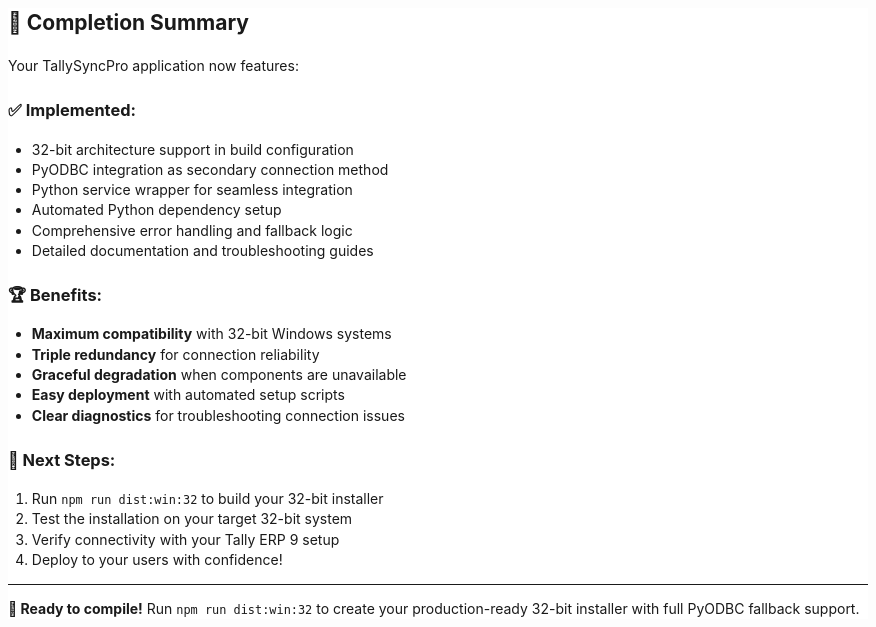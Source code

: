 ## 🎉 Completion Summary

Your TallySyncPro application now features:

### ✅ Implemented:
- 32-bit architecture support in build configuration
- PyODBC integration as secondary connection method
- Python service wrapper for seamless integration
- Automated Python dependency setup
- Comprehensive error handling and fallback logic
- Detailed documentation and troubleshooting guides

### 🏆 Benefits:
- **Maximum compatibility** with 32-bit Windows systems
- **Triple redundancy** for connection reliability
- **Graceful degradation** when components are unavailable
- **Easy deployment** with automated setup scripts
- **Clear diagnostics** for troubleshooting connection issues

### 🎯 Next Steps:
1. Run `npm run dist:win:32` to build your 32-bit installer
2. Test the installation on your target 32-bit system
3. Verify connectivity with your Tally ERP 9 setup
4. Deploy to your users with confidence!

---

**🚀 Ready to compile!** Run `npm run dist:win:32` to create your production-ready 32-bit installer with full PyODBC fallback support.